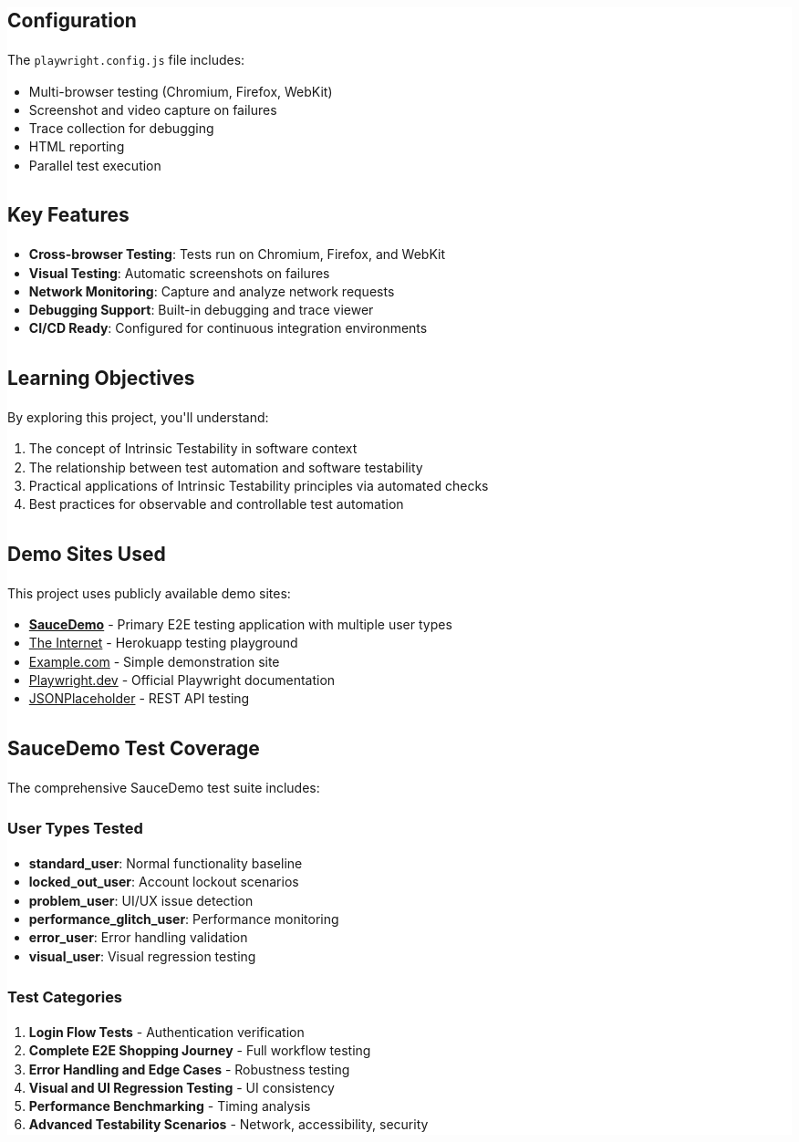 ## Configuration

The `playwright.config.js` file includes:
- Multi-browser testing (Chromium, Firefox, WebKit)
- Screenshot and video capture on failures
- Trace collection for debugging
- HTML reporting
- Parallel test execution

## Key Features

- **Cross-browser Testing**: Tests run on Chromium, Firefox, and WebKit
- **Visual Testing**: Automatic screenshots on failures
- **Network Monitoring**: Capture and analyze network requests
- **Debugging Support**: Built-in debugging and trace viewer
- **CI/CD Ready**: Configured for continuous integration environments

## Learning Objectives

By exploring this project, you'll understand:
1. The concept of Intrinsic Testability in software context
2. The relationship between test automation and software testability
3. Practical applications of Intrinsic Testability principles via automated checks
4. Best practices for observable and controllable test automation

## Demo Sites Used

This project uses publicly available demo sites:
- **[SauceDemo](https://www.saucedemo.com/)** - Primary E2E testing application with multiple user types
- [The Internet](https://the-internet.herokuapp.com/) - Herokuapp testing playground
- [Example.com](https://example.com) - Simple demonstration site
- [Playwright.dev](https://playwright.dev) - Official Playwright documentation
- [JSONPlaceholder](https://jsonplaceholder.typicode.com/) - REST API testing

## SauceDemo Test Coverage

The comprehensive SauceDemo test suite includes:

### User Types Tested
- **standard_user**: Normal functionality baseline
- **locked_out_user**: Account lockout scenarios
- **problem_user**: UI/UX issue detection
- **performance_glitch_user**: Performance monitoring
- **error_user**: Error handling validation
- **visual_user**: Visual regression testing

### Test Categories
1. **Login Flow Tests** - Authentication verification
2. **Complete E2E Shopping Journey** - Full workflow testing
3. **Error Handling and Edge Cases** - Robustness testing
4. **Visual and UI Regression Testing** - UI consistency
5. **Performance Benchmarking** - Timing analysis
6. **Advanced Testability Scenarios** - Network, accessibility, security
